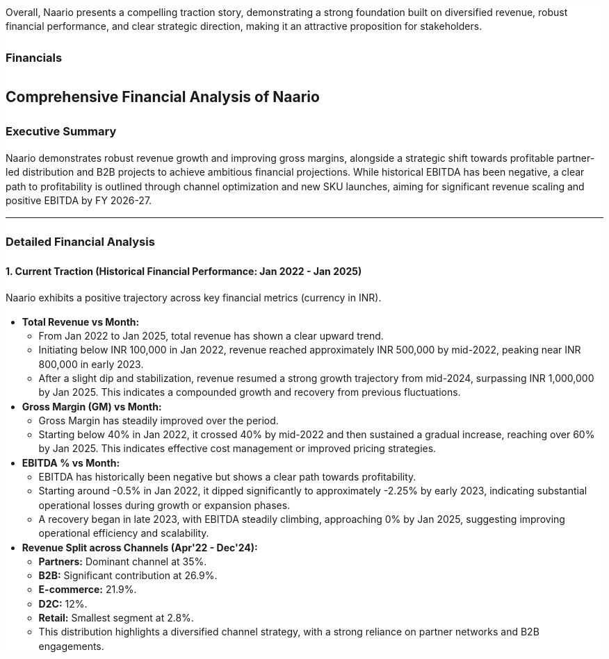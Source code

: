Overall, Naario presents a compelling traction story, demonstrating a strong foundation built on diversified revenue, robust financial performance, and clear strategic direction, making it an attractive proposition for stakeholders.

### Financials

## Comprehensive Financial Analysis of Naario

### Executive Summary

Naario demonstrates robust revenue growth and improving gross margins, alongside a strategic shift towards profitable partner-led distribution and B2B projects to achieve ambitious financial projections. While historical EBITDA has been negative, a clear path to profitability is outlined through channel optimization and new SKU launches, aiming for significant revenue scaling and positive EBITDA by FY 2026-27.

---

### Detailed Financial Analysis

#### 1. Current Traction (Historical Financial Performance: Jan 2022 - Jan 2025)

Naario exhibits a positive trajectory across key financial metrics (currency in INR).

*   **Total Revenue vs Month:**
    *   From Jan 2022 to Jan 2025, total revenue has shown a clear upward trend.
    *   Initiating below INR 100,000 in Jan 2022, revenue reached approximately INR 500,000 by mid-2022, peaking near INR 800,000 in early 2023.
    *   After a slight dip and stabilization, revenue resumed a strong growth trajectory from mid-2024, surpassing INR 1,000,000 by Jan 2025. This indicates a compounded growth and recovery from previous fluctuations.
*   **Gross Margin (GM) vs Month:**
    *   Gross Margin has steadily improved over the period.
    *   Starting below 40% in Jan 2022, it crossed 40% by mid-2022 and then sustained a gradual increase, reaching over 60% by Jan 2025. This indicates effective cost management or improved pricing strategies.
*   **EBITDA % vs Month:**
    *   EBITDA has historically been negative but shows a clear path towards profitability.
    *   Starting around -0.5% in Jan 2022, it dipped significantly to approximately -2.25% by early 2023, indicating substantial operational losses during growth or expansion phases.
    *   A recovery began in late 2023, with EBITDA steadily climbing, approaching 0% by Jan 2025, suggesting improving operational efficiency and scalability.
*   **Revenue Split across Channels (Apr'22 - Dec'24):**
    *   **Partners:** Dominant channel at 35%.
    *   **B2B:** Significant contribution at 26.9%.
    *   **E-commerce:** 21.9%.
    *   **D2C:** 12%.
    *   **Retail:** Smallest segment at 2.8%.
    *   This distribution highlights a diversified channel strategy, with a strong reliance on partner networks and B2B engagements.
